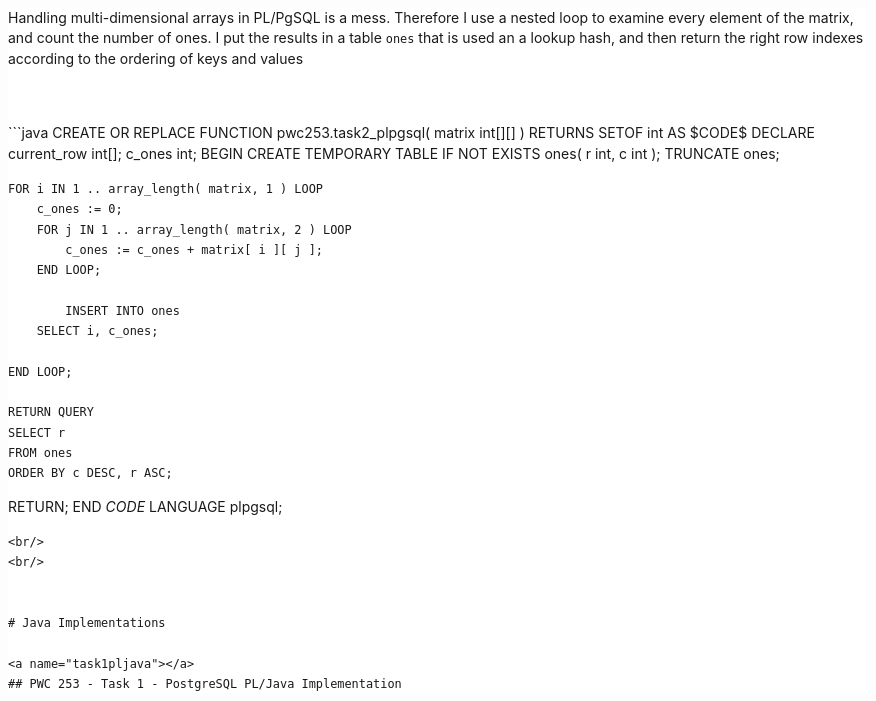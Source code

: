 Handling multi-dimensional arrays in PL/PgSQL is a mess. Therefore I use a nested loop to examine every element of the matrix, and count the number of ones. I put the results in a table `ones` that is used an a lookup hash, and then return the right row indexes according to the ordering of keys and values

<br/>
<br/>
```java
CREATE OR REPLACE FUNCTION
pwc253.task2_plpgsql( matrix int[][] )
RETURNS SETOF int
AS $CODE$
DECLARE
	current_row int[];
	c_ones int;
BEGIN
	CREATE TEMPORARY TABLE IF NOT EXISTS ones( r int, c int );
	TRUNCATE ones;

	FOR i IN 1 .. array_length( matrix, 1 ) LOOP
	    c_ones := 0;
	    FOR j IN 1 .. array_length( matrix, 2 ) LOOP
	    	c_ones := c_ones + matrix[ i ][ j ];
	    END LOOP;

    	    INSERT INTO ones
	    SELECT i, c_ones;

	END LOOP;

	RETURN QUERY
	SELECT r
	FROM ones
	ORDER BY c DESC, r ASC;


RETURN;
END
$CODE$
LANGUAGE plpgsql;

```
<br/>
<br/>


# Java Implementations

<a name="task1pljava"></a>
## PWC 253 - Task 1 - PostgreSQL PL/Java Implementation

